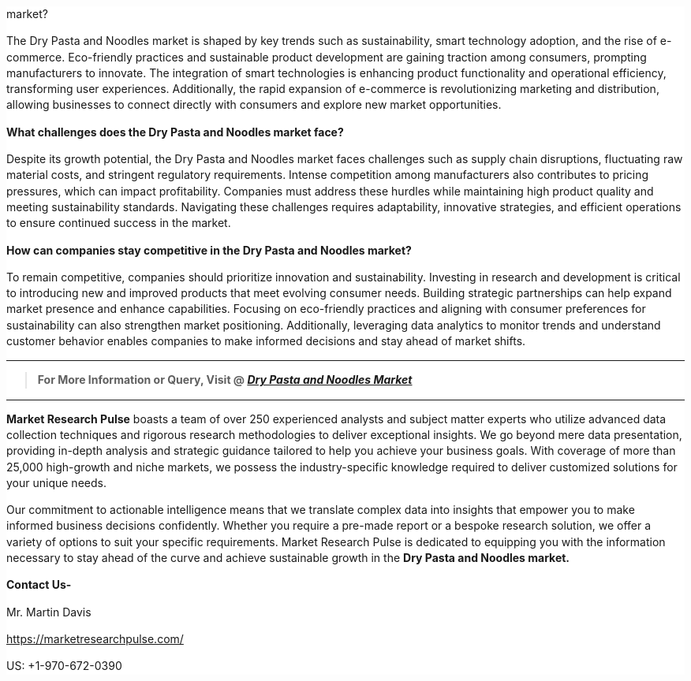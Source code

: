 market?</strong></p><p>The Dry Pasta and Noodles market is shaped by key trends such as sustainability, smart technology adoption, and the rise of e-commerce. Eco-friendly practices and sustainable product development are gaining traction among consumers, prompting manufacturers to innovate. The integration of smart technologies is enhancing product functionality and operational efficiency, transforming user experiences. Additionally, the rapid expansion of e-commerce is revolutionizing marketing and distribution, allowing businesses to connect directly with consumers and explore new market opportunities.</p><p><strong>What challenges does the Dry Pasta and Noodles market face?</strong></p><p>Despite its growth potential, the Dry Pasta and Noodles market faces challenges such as supply chain disruptions, fluctuating raw material costs, and stringent regulatory requirements. Intense competition among manufacturers also contributes to pricing pressures, which can impact profitability. Companies must address these hurdles while maintaining high product quality and meeting sustainability standards. Navigating these challenges requires adaptability, innovative strategies, and efficient operations to ensure continued success in the market.</p><p><strong>How can companies stay competitive in the Dry Pasta and Noodles market?</strong></p><p>To remain competitive, companies should prioritize innovation and sustainability. Investing in research and development is critical to introducing new and improved products that meet evolving consumer needs. Building strategic partnerships can help expand market presence and enhance capabilities. Focusing on eco-friendly practices and aligning with consumer preferences for sustainability can also strengthen market positioning. Additionally, leveraging data analytics to monitor trends and understand customer behavior enables companies to make informed decisions and stay ahead of market shifts.</p><hr /><blockquote><p><strong>For More Information or Query, Visit @&nbsp;<em><a href="https://marketresearchpulse.com/report/51378/dry-pasta-and-noodles-market?utm_source=Linkedin&utm_medium=026">Dry Pasta and Noodles Market</a></em></strong></p></blockquote><hr /><p><strong>Market Research Pulse</strong> boasts a team of over 250 experienced analysts and subject matter experts who utilize advanced data collection techniques and rigorous research methodologies to deliver exceptional insights. We go beyond mere data presentation, providing in-depth analysis and strategic guidance tailored to help you achieve your business goals. With coverage of more than 25,000 high-growth and niche markets, we possess the industry-specific knowledge required to deliver customized solutions for your unique needs.</p><p>Our commitment to actionable intelligence means that we translate complex data into insights that empower you to make informed business decisions confidently. Whether you require a pre-made report or a bespoke research solution, we offer a variety of options to suit your specific requirements. Market Research Pulse is dedicated to equipping you with the information necessary to stay ahead of the curve and achieve sustainable growth in the <strong>Dry Pasta and Noodles market.</strong></p><p><strong>Contact Us-</strong></p><p>Mr. Martin Davis</p><p>https://marketresearchpulse.com/</p><p>US: +1-970-672-0390</p>
